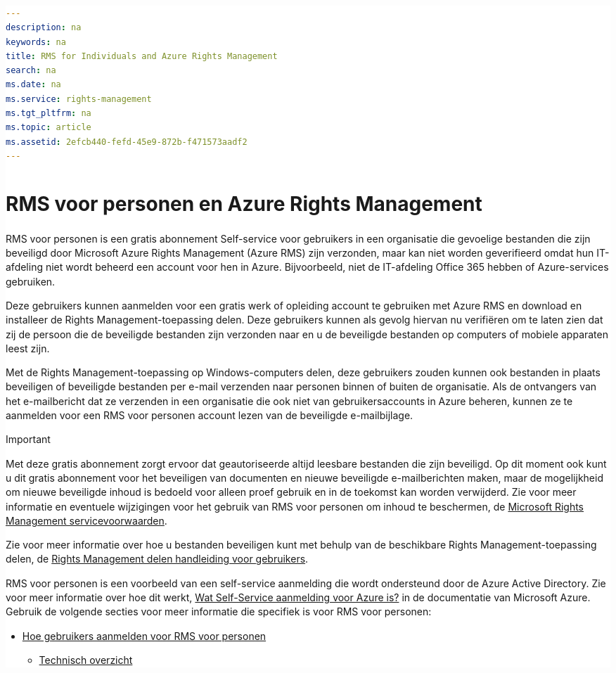 ```yaml
---
description: na
keywords: na
title: RMS for Individuals and Azure Rights Management
search: na
ms.date: na
ms.service: rights-management
ms.tgt_pltfrm: na
ms.topic: article
ms.assetid: 2efcb440-fefd-45e9-872b-f471573aadf2
---
```

# RMS voor personen en Azure Rights Management
RMS voor personen is een gratis abonnement Self-service voor gebruikers in een organisatie die gevoelige bestanden die zijn beveiligd door Microsoft Azure Rights Management (Azure RMS) zijn verzonden, maar kan niet worden geverifieerd omdat hun IT-afdeling niet wordt beheerd een account voor hen in Azure. Bijvoorbeeld, niet de IT-afdeling Office 365 hebben of Azure-services gebruiken.

Deze gebruikers kunnen aanmelden voor een gratis werk of opleiding account te gebruiken met Azure RMS en download en installeer de Rights Management-toepassing delen. Deze gebruikers kunnen als gevolg hiervan nu verifiëren om te laten zien dat zij de persoon die de beveiligde bestanden zijn verzonden naar en u de beveiligde bestanden op computers of mobiele apparaten leest zijn.

Met de Rights Management-toepassing op Windows-computers delen, deze gebruikers zouden kunnen ook bestanden in plaats beveiligen of beveiligde bestanden per e-mail verzenden naar personen binnen of buiten de organisatie. Als de ontvangers van het e-mailbericht dat ze verzenden in een organisatie die ook niet van gebruikersaccounts in Azure beheren, kunnen ze te aanmelden voor een RMS voor personen account lezen van de beveiligde e-mailbijlage.

> [!IMPORTANT]
> Met deze gratis abonnement zorgt ervoor dat geautoriseerde altijd leesbare bestanden die zijn beveiligd. Op dit moment ook kunt u dit gratis abonnement voor het beveiligen van documenten en nieuwe beveiligde e-mailberichten maken, maar de mogelijkheid om nieuwe beveiligde inhoud is bedoeld voor alleen proef gebruik en in de toekomst kan worden verwijderd. Zie voor meer informatie en eventuele wijzigingen voor het gebruik van RMS voor personen om inhoud te beschermen, de [Microsoft Rights Management servicevoorwaarden](https://portal.aadrm.com/Legal/Service).

Zie voor meer informatie over hoe u bestanden beveiligen kunt met behulp van de beschikbare Rights Management-toepassing delen, de [Rights Management delen handleiding voor gebruikers](http://technet.microsoft.com/library/dn339006.aspx).

RMS voor personen is een voorbeeld van een self-service aanmelding die wordt ondersteund door de Azure Active Directory. Zie voor meer informatie over hoe dit werkt, [Wat Self-Service aanmelding voor Azure is?](https://azure.microsoft.com/documentation/articles/active-directory-self-service-signup/) in de documentatie van Microsoft Azure. Gebruik de volgende secties voor meer informatie die specifiek is voor RMS voor personen:

-   [Hoe gebruikers aanmelden voor RMS voor personen](../Topic/RMS_for_Individuals_and_Azure_Rights_Management.md#BKMK_SignUp)

    -   [Technisch overzicht](../Topic/RMS_for_Individuals_and_Azure_Rights_Management.md#BKMK_TechnicalOverview)
